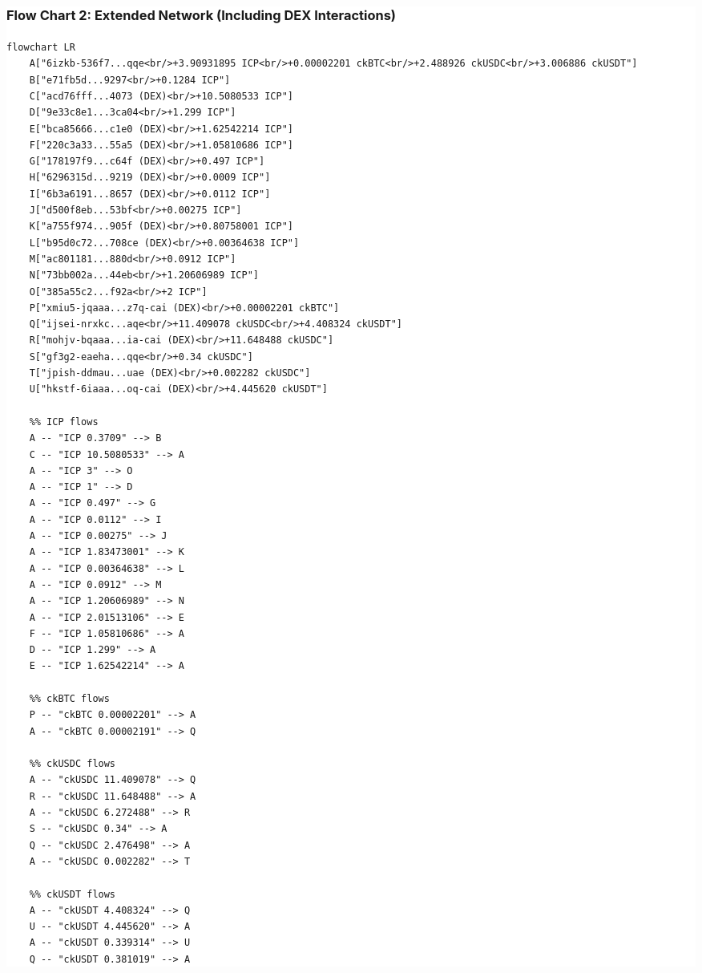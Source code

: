 
### Flow Chart 2: Extended Network (Including DEX Interactions)

```mermaid
flowchart LR
    A["6izkb-536f7...qqe<br/>+3.90931895 ICP<br/>+0.00002201 ckBTC<br/>+2.488926 ckUSDC<br/>+3.006886 ckUSDT"]
    B["e71fb5d...9297<br/>+0.1284 ICP"]
    C["acd76fff...4073 (DEX)<br/>+10.5080533 ICP"]
    D["9e33c8e1...3ca04<br/>+1.299 ICP"]
    E["bca85666...c1e0 (DEX)<br/>+1.62542214 ICP"]
    F["220c3a33...55a5 (DEX)<br/>+1.05810686 ICP"]
    G["178197f9...c64f (DEX)<br/>+0.497 ICP"]
    H["6296315d...9219 (DEX)<br/>+0.0009 ICP"]
    I["6b3a6191...8657 (DEX)<br/>+0.0112 ICP"]
    J["d500f8eb...53bf<br/>+0.00275 ICP"]
    K["a755f974...905f (DEX)<br/>+0.80758001 ICP"]
    L["b95d0c72...708ce (DEX)<br/>+0.00364638 ICP"]
    M["ac801181...880d<br/>+0.0912 ICP"]
    N["73bb002a...44eb<br/>+1.20606989 ICP"]
    O["385a55c2...f92a<br/>+2 ICP"]
    P["xmiu5-jqaaa...z7q-cai (DEX)<br/>+0.00002201 ckBTC"]
    Q["ijsei-nrxkc...aqe<br/>+11.409078 ckUSDC<br/>+4.408324 ckUSDT"]
    R["mohjv-bqaaa...ia-cai (DEX)<br/>+11.648488 ckUSDC"]
    S["gf3g2-eaeha...qqe<br/>+0.34 ckUSDC"]
    T["jpish-ddmau...uae (DEX)<br/>+0.002282 ckUSDC"]
    U["hkstf-6iaaa...oq-cai (DEX)<br/>+4.445620 ckUSDT"]

    %% ICP flows
    A -- "ICP 0.3709" --> B
    C -- "ICP 10.5080533" --> A
    A -- "ICP 3" --> O
    A -- "ICP 1" --> D
    A -- "ICP 0.497" --> G
    A -- "ICP 0.0112" --> I
    A -- "ICP 0.00275" --> J
    A -- "ICP 1.83473001" --> K
    A -- "ICP 0.00364638" --> L
    A -- "ICP 0.0912" --> M
    A -- "ICP 1.20606989" --> N
    A -- "ICP 2.01513106" --> E
    F -- "ICP 1.05810686" --> A
    D -- "ICP 1.299" --> A
    E -- "ICP 1.62542214" --> A

    %% ckBTC flows
    P -- "ckBTC 0.00002201" --> A
    A -- "ckBTC 0.00002191" --> Q

    %% ckUSDC flows
    A -- "ckUSDC 11.409078" --> Q
    R -- "ckUSDC 11.648488" --> A
    A -- "ckUSDC 6.272488" --> R
    S -- "ckUSDC 0.34" --> A
    Q -- "ckUSDC 2.476498" --> A
    A -- "ckUSDC 0.002282" --> T

    %% ckUSDT flows
    A -- "ckUSDT 4.408324" --> Q
    U -- "ckUSDT 4.445620" --> A
    A -- "ckUSDT 0.339314" --> U
    Q -- "ckUSDT 0.381019" --> A
```

